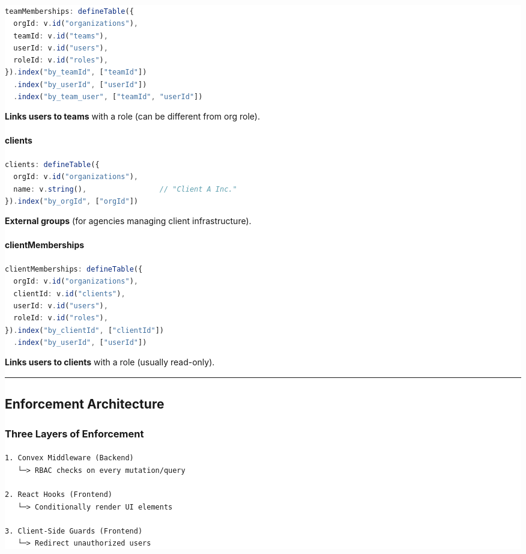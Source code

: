 ```typescript
teamMemberships: defineTable({
  orgId: v.id("organizations"),
  teamId: v.id("teams"),
  userId: v.id("users"),
  roleId: v.id("roles"),
}).index("by_teamId", ["teamId"])
  .index("by_userId", ["userId"])
  .index("by_team_user", ["teamId", "userId"])
```

**Links users to teams** with a role (can be different from org role).

#### clients

```typescript
clients: defineTable({
  orgId: v.id("organizations"),
  name: v.string(),                 // "Client A Inc."
}).index("by_orgId", ["orgId"])
```

**External groups** (for agencies managing client infrastructure).

#### clientMemberships

```typescript
clientMemberships: defineTable({
  orgId: v.id("organizations"),
  clientId: v.id("clients"),
  userId: v.id("users"),
  roleId: v.id("roles"),
}).index("by_clientId", ["clientId"])
  .index("by_userId", ["userId"])
```

**Links users to clients** with a role (usually read-only).

---

## Enforcement Architecture

### Three Layers of Enforcement

```
1. Convex Middleware (Backend)
   └─> RBAC checks on every mutation/query

2. React Hooks (Frontend)
   └─> Conditionally render UI elements

3. Client-Side Guards (Frontend)
   └─> Redirect unauthorized users
```
